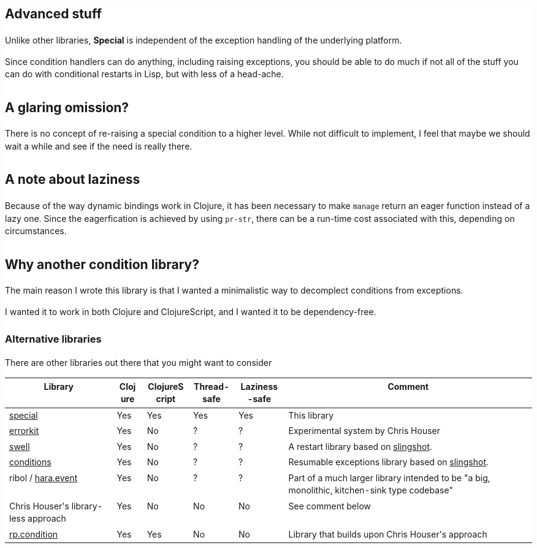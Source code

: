 ```clojure
```

## Advanced stuff

Unlike other libraries, **Special** is independent 
of the exception handling of the underlying platform.

Since condition handlers can do anything, including raising 
exceptions, you should be able to do much if not all of the 
stuff you can do with conditional restarts in Lisp, but with 
less of a head-ache.

## A glaring omission?

There is no concept of re-raising a special condition to a
higher level. While not difficult to implement, I feel that
maybe we should wait a while and see if the need is really 
there.

## A note about laziness
 
Because of the way dynamic bindings work in Clojure, it has 
been necessary to make `manage` return an eager function 
instead of a lazy one. Since the eagerfication is achieved
by using `pr-str`, there can be a run-time cost associated 
with this, depending on circumstances.

## Why another condition library?

The main reason I wrote this library is 
that I wanted a minimalistic way to decomplect 
conditions from exceptions.

I wanted it to work in both Clojure and ClojureScript,
and I wanted it to be dependency-free. 

### Alternative libraries

There are other libraries out there that you might want to consider

  Library | Clojure | ClojureScript | Thread-safe | Laziness-safe | Comment 
  --- | --- | --- | --- | --- | ---
  [special](.) | Yes | Yes | Yes | Yes | This library
  [errorkit](https://github.com/richhickey/clojure-contrib/blob/master/src/main/clojure/clojure/contrib/error_kit.clj) | Yes | No | ? | ? | Experimental system by Chris Houser
  [swell](https://github.com/hugoduncan/swell) | Yes | No | ? | ? | A restart library based on [slingshot](https://github.com/scgilardi/slingshot).
  [conditions](https://github.com/bwo/conditions) | Yes | No |  ? | ? |Resumable exceptions library based on [slingshot](https://github.com/scgilardi/slingshot).  
   ribol / [hara.event](https://github.com/zcaudate/hara) | Yes | No |  ? | ? |Part of a much larger library intended to be "a big, monolithic, kitchen-sink type codebase"
 Chris Houser's library-less approach | Yes | No | No | No | See comment below
 [rp.condition](https://github.com/rentpath/rp-condition-clj) | Yes | Yes | No | No | Library that builds upon Chris Houser's approach
 